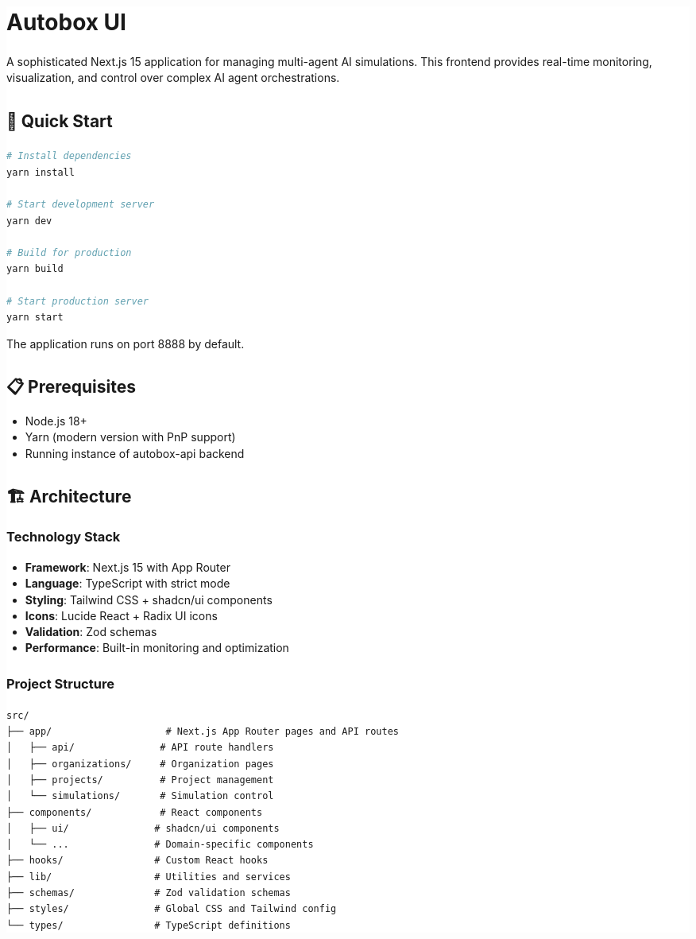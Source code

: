 # Autobox UI

A sophisticated Next.js 15 application for managing multi-agent AI simulations. This frontend provides real-time monitoring, visualization, and control over complex AI agent orchestrations.

## 🚀 Quick Start

```bash
# Install dependencies
yarn install

# Start development server
yarn dev

# Build for production
yarn build

# Start production server
yarn start
```

The application runs on port 8888 by default.

## 📋 Prerequisites

- Node.js 18+ 
- Yarn (modern version with PnP support)
- Running instance of autobox-api backend

## 🏗️ Architecture

### Technology Stack

- **Framework**: Next.js 15 with App Router
- **Language**: TypeScript with strict mode
- **Styling**: Tailwind CSS + shadcn/ui components
- **Icons**: Lucide React + Radix UI icons
- **Validation**: Zod schemas
- **Performance**: Built-in monitoring and optimization

### Project Structure

```
src/
├── app/                    # Next.js App Router pages and API routes
│   ├── api/               # API route handlers
│   ├── organizations/     # Organization pages
│   ├── projects/          # Project management
│   └── simulations/       # Simulation control
├── components/            # React components
│   ├── ui/               # shadcn/ui components
│   └── ...               # Domain-specific components
├── hooks/                # Custom React hooks
├── lib/                  # Utilities and services
├── schemas/              # Zod validation schemas
├── styles/               # Global CSS and Tailwind config
└── types/                # TypeScript definitions
```

